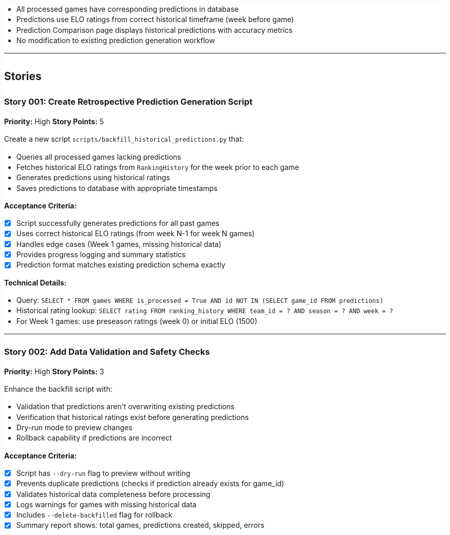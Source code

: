 - All processed games have corresponding predictions in database
- Predictions use ELO ratings from correct historical timeframe (week before game)
- Prediction Comparison page displays historical predictions with accuracy metrics
- No modification to existing prediction generation workflow

---

## Stories

### Story 001: Create Retrospective Prediction Generation Script

**Priority:** High
**Story Points:** 5

Create a new script `scripts/backfill_historical_predictions.py` that:
- Queries all processed games lacking predictions
- Fetches historical ELO ratings from `RankingHistory` for the week prior to each game
- Generates predictions using historical ratings
- Saves predictions to database with appropriate timestamps

**Acceptance Criteria:**
- [x] Script successfully generates predictions for all past games
- [x] Uses correct historical ELO ratings (from week N-1 for week N games)
- [x] Handles edge cases (Week 1 games, missing historical data)
- [x] Provides progress logging and summary statistics
- [x] Prediction format matches existing prediction schema exactly

**Technical Details:**
- Query: `SELECT * FROM games WHERE is_processed = True AND id NOT IN (SELECT game_id FROM predictions)`
- Historical rating lookup: `SELECT rating FROM ranking_history WHERE team_id = ? AND season = ? AND week = ?`
- For Week 1 games: use preseason ratings (week 0) or initial ELO (1500)

---

### Story 002: Add Data Validation and Safety Checks

**Priority:** High
**Story Points:** 3

Enhance the backfill script with:
- Validation that predictions aren't overwriting existing predictions
- Verification that historical ratings exist before generating predictions
- Dry-run mode to preview changes
- Rollback capability if predictions are incorrect

**Acceptance Criteria:**
- [x] Script has `--dry-run` flag to preview without writing
- [x] Prevents duplicate predictions (checks if prediction already exists for game_id)
- [x] Validates historical data completeness before processing
- [x] Logs warnings for games with missing historical data
- [x] Includes `--delete-backfilled` flag for rollback
- [x] Summary report shows: total games, predictions created, skipped, errors
